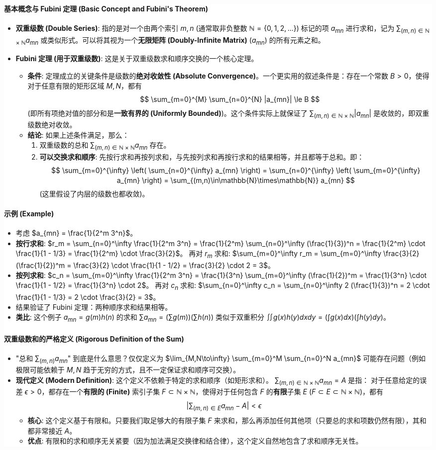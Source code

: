 #### 基本概念与 Fubini 定理 (Basic Concept and Fubini's Theorem)


-   **双重级数 (Double Series)**: 指的是对一个由两个索引 $m, n$ (通常取非负整数 $\mathbb{N}=\{0, 1, 2, \dots\}$) 标记的项 $a_{mn}$ 进行求和，记为 $\sum_{(m,n)\in\mathbb{N}\times\mathbb{N}} a_{mn}$ 或类似形式。可以将其视为一个**无限矩阵 (Doubly-Infinite Matrix)** $(a_{mn})$ 的所有元素之和。

-   **Fubini 定理 (用于双重级数)**: 这是关于双重级数求和顺序交换的一个核心定理。
    -   **条件**: 定理成立的关键条件是级数的**绝对收敛性 (Absolute Convergence)**。一个更实用的叙述条件是：存在一个常数 $B > 0$，使得对于任意有限的矩形区域 $M, N$，都有
        $$
        \sum_{m=0}^{M} \sum_{n=0}^{N} |a_{mn}| \le B
        $$
        (即所有项绝对值的部分和是**一致有界的 (Uniformly Bounded)**)。这个条件实际上就保证了 $\sum_{(m,n)\in\mathbb{N}\times\mathbb{N}} |a_{mn}|$ 是收敛的，即双重级数绝对收敛。
    -   **结论**: 如果上述条件满足，那么：
        1.  双重级数的总和 $\sum_{(m,n)\in\mathbb{N}\times\mathbb{N}} a_{mn}$ 存在。
        2.  **可以交换求和顺序**: 先按行求和再按列求和，与先按列求和再按行求和的结果相等，并且都等于总和。即：
            $$
            \sum_{m=0}^{\infty} \left( \sum_{n=0}^{\infty} a_{mn} \right) = \sum_{n=0}^{\infty} \left( \sum_{m=0}^{\infty} a_{mn} \right) = \sum_{(m,n)\in\mathbb{N}\times\mathbb{N}} a_{mn}
            $$
        (这里假设了内层的级数也都收敛)。


#### 示例 (Example)


-   考虑 $a_{mn} = \frac{1}{2^m 3^n}$。
-   **按行求和**: $r_m = \sum_{n=0}^\infty \frac{1}{2^m 3^n} = \frac{1}{2^m} \sum_{n=0}^\infty (\frac{1}{3})^n = \frac{1}{2^m} \cdot \frac{1}{1 - 1/3} = \frac{1}{2^m} \cdot \frac{3}{2}$。
    再对 $r_m$ 求和: $\sum_{m=0}^\infty r_m = \sum_{m=0}^\infty \frac{3}{2} (\frac{1}{2})^m = \frac{3}{2} \cdot \frac{1}{1 - 1/2} = \frac{3}{2} \cdot 2 = 3$。
-   **按列求和**: $c_n = \sum_{m=0}^\infty \frac{1}{2^m 3^n} = \frac{1}{3^n} \sum_{m=0}^\infty (\frac{1}{2})^m = \frac{1}{3^n} \cdot \frac{1}{1 - 1/2} = \frac{1}{3^n} \cdot 2$。
    再对 $c_n$ 求和: $\sum_{n=0}^\infty c_n = \sum_{n=0}^\infty 2 (\frac{1}{3})^n = 2 \cdot \frac{1}{1 - 1/3} = 2 \cdot \frac{3}{2} = 3$。
-   结果验证了 Fubini 定理：两种顺序求和结果相等。
-   **类比**: 这个例子 $a_{mn} = g(m)h(n)$ 的求和 $\sum a_{mn} = (\sum g(m)) (\sum h(n))$ 类似于双重积分 $\iint g(x)h(y) dx dy = (\int g(x)dx) (\int h(y)dy)$。

#### 双重级数和的严格定义 (Rigorous Definition of the Sum)


-   "总和 $\sum_{(m,n)} a_{mn}$" 到底是什么意思？仅仅定义为 $\lim_{M,N\to\infty} \sum_{m=0}^M \sum_{n=0}^N a_{mn}$ 可能存在问题（例如极限可能依赖于 $M,N$ 趋于无穷的方式，且不一定保证求和顺序可交换）。
-   **现代定义 (Modern Definition)**: 这个定义不依赖于特定的求和顺序（如矩形求和）。
    $\sum_{(m,n)\in\mathbb{N}\times\mathbb{N}} a_{mn} = A$ 是指：
    对于任意给定的误差 $\epsilon > 0$，都存在一个**有限的 (Finite)** 索引子集 $F \subset \mathbb{N}\times\mathbb{N}$，使得对于任何包含 $F$ 的**有限**子集 $E$ ($F \subset E \subset \mathbb{N}\times\mathbb{N}$)，都有
    $$
    \left| \sum_{(m,n)\in E} a_{mn} - A \right| < \epsilon
    $$
    -   **核心**: 这个定义基于有限和。只要我们取足够大的有限子集 $F$ 来求和，那么再添加任何其他项（只要总的求和项数仍然有限），其和都非常接近 $A$。
    -   **优点**: 有限和的求和顺序无关紧要（因为加法满足交换律和结合律），这个定义自然地包含了求和顺序无关性。
